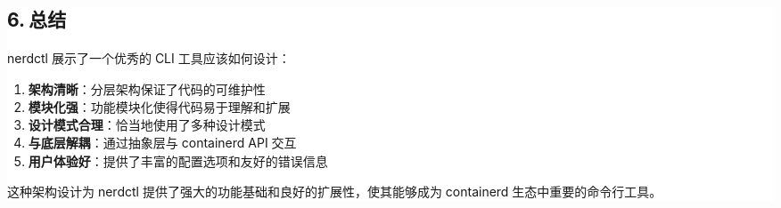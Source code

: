 ## 6. 总结

nerdctl 展示了一个优秀的 CLI 工具应该如何设计：

1. **架构清晰**：分层架构保证了代码的可维护性
2. **模块化强**：功能模块化使得代码易于理解和扩展
3. **设计模式合理**：恰当地使用了多种设计模式
4. **与底层解耦**：通过抽象层与 containerd API 交互
5. **用户体验好**：提供了丰富的配置选项和友好的错误信息

这种架构设计为 nerdctl 提供了强大的功能基础和良好的扩展性，使其能够成为 containerd 生态中重要的命令行工具。